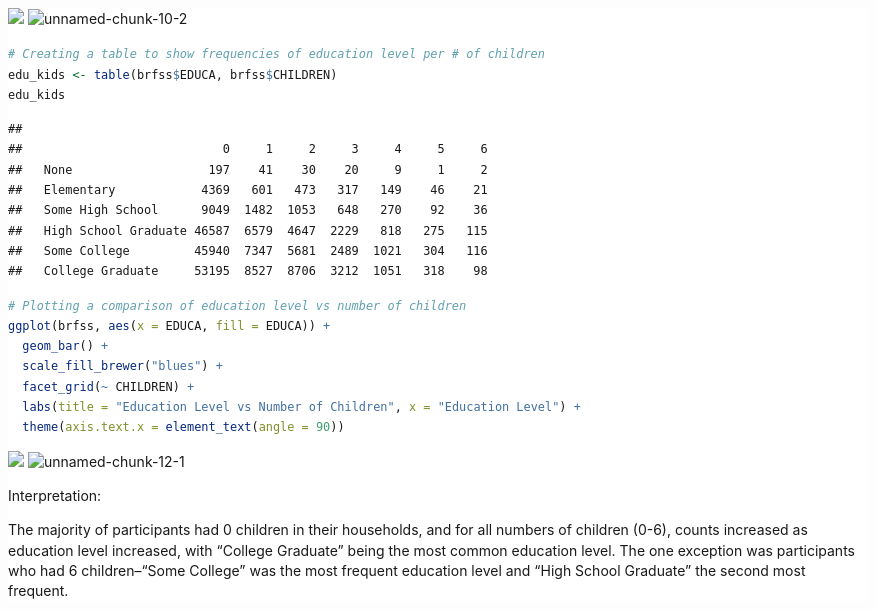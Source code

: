 ![](650-project_files/figure-gfm/unnamed-chunk-10-2.png)
![unnamed-chunk-10-2](https://user-images.githubusercontent.com/102825218/236534491-8447e48a-16b2-44c1-9e7b-adfce44597b3.png)


``` r
# Creating a table to show frequencies of education level per # of children
edu_kids <- table(brfss$EDUCA, brfss$CHILDREN)
edu_kids
```

    ##                       
    ##                            0     1     2     3     4     5     6
    ##   None                   197    41    30    20     9     1     2
    ##   Elementary            4369   601   473   317   149    46    21
    ##   Some High School      9049  1482  1053   648   270    92    36
    ##   High School Graduate 46587  6579  4647  2229   818   275   115
    ##   Some College         45940  7347  5681  2489  1021   304   116
    ##   College Graduate     53195  8527  8706  3212  1051   318    98

``` r
# Plotting a comparison of education level vs number of children
ggplot(brfss, aes(x = EDUCA, fill = EDUCA)) +
  geom_bar() +
  scale_fill_brewer("blues") +
  facet_grid(~ CHILDREN) +
  labs(title = "Education Level vs Number of Children", x = "Education Level") +
  theme(axis.text.x = element_text(angle = 90))
```

![](650-project_files/figure-gfm/unnamed-chunk-12-1.png)
![unnamed-chunk-12-1](https://user-images.githubusercontent.com/102825218/236534527-12af3521-6b5c-4587-8b6f-97d2b29b2371.png)


Interpretation:

The majority of participants had 0 children in their households, and for
all numbers of children (0-6), counts increased as education level
increased, with “College Graduate” being the most common education
level. The one exception was participants who had 6 children–“Some
College” was the most frequent education level and “High School
Graduate” the second most frequent.
